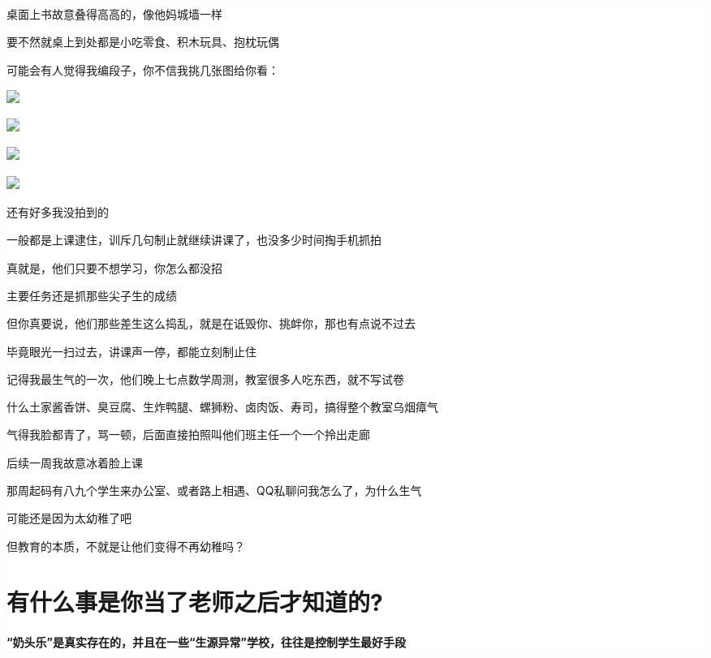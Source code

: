 

桌面上书故意叠得高高的，像他妈城墙一样

要不然就桌上到处都是小吃零食、积木玩具、抱枕玩偶




可能会有人觉得我编段子，你不信我挑几张图给你看：

![](https://picx.zhimg.com/v2-fc2bba6bfe8963f511a2aa7cf37f40db_r.jpg?source=2c26e567)







![](https://picx.zhimg.com/v2-50910e5badde4e80cc4af7795d0fb34a_r.jpg?source=2c26e567)

![](https://pic1.zhimg.com/v2-838d1b4758a0d60ffab8c1c384ca3044_r.jpg?source=2c26e567)

![](https://picx.zhimg.com/v2-94fe9491f7a2a23eefee8cc507b73d56_r.jpg?source=2c26e567)




还有好多我没拍到的

一般都是上课逮住，训斥几句制止就继续讲课了，也没多少时间掏手机抓拍

真就是，他们只要不想学习，你怎么都没招

主要任务还是抓那些尖子生的成绩




但你真要说，他们那些差生这么捣乱，就是在诋毁你、挑衅你，那也有点说不过去

毕竟眼光一扫过去，讲课声一停，都能立刻制止住




记得我最生气的一次，他们晚上七点数学周测，教室很多人吃东西，就不写试卷

什么土家酱香饼、臭豆腐、生炸鸭腿、螺狮粉、卤肉饭、寿司，搞得整个教室乌烟瘴气

气得我脸都青了，骂一顿，后面直接拍照叫他们班主任一个一个拎出走廊

后续一周我故意冰着脸上课

那周起码有八九个学生来办公室、或者路上相遇、QQ私聊问我怎么了，为什么生气




可能还是因为太幼稚了吧

但教育的本质，不就是让他们变得不再幼稚吗？

# 有什么事是你当了老师之后才知道的?
[](https://www.zhihu.com/question/324672558/answer/61515811538)

**“奶头乐”是真实存在的，并且在一些“生源异常”学校，往往是控制学生最好手段**
